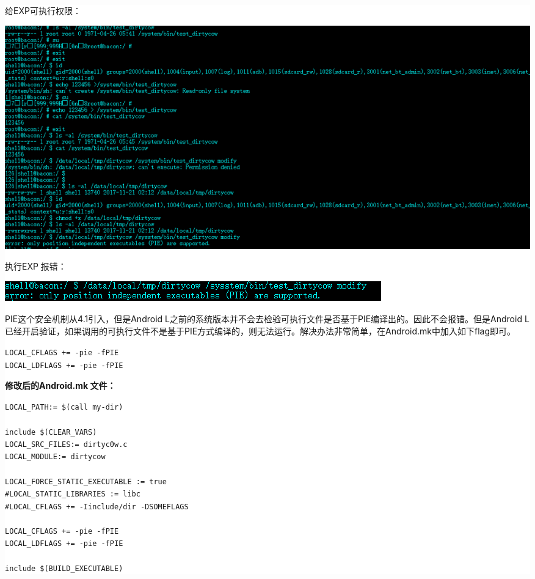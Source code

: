 给EXP可执行权限：

![img](.resource/%EF%BC%88CVE-2016-5195%EF%BC%89%E8%84%8F%E7%89%9BLinux%20%E6%9C%AC%E5%9C%B0%E6%8F%90%E6%9D%83/media/ChrKqH.png)

执行EXP 报错：

![img](.resource/%EF%BC%88CVE-2016-5195%EF%BC%89%E8%84%8F%E7%89%9BLinux%20%E6%9C%AC%E5%9C%B0%E6%8F%90%E6%9D%83/media/ChrQZd.png)

PIE这个安全机制从4.1引入，但是Android L之前的系统版本并不会去检验可执行文件是否基于PIE编译出的。因此不会报错。但是Android L已经开启验证，如果调用的可执行文件不是基于PIE方式编译的，则无法运行。解决办法非常简单，在Android.mk中加入如下flag即可。

```
LOCAL_CFLAGS += -pie -fPIE
LOCAL_LDFLAGS += -pie -fPIE
```

**修改后的Android.mk 文件：**

```
LOCAL_PATH:= $(call my-dir)

include $(CLEAR_VARS)
LOCAL_SRC_FILES:= dirtyc0w.c
LOCAL_MODULE:= dirtycow

LOCAL_FORCE_STATIC_EXECUTABLE := true
#LOCAL_STATIC_LIBRARIES := libc
#LOCAL_CFLAGS += -Iinclude/dir -DSOMEFLAGS

LOCAL_CFLAGS += -pie -fPIE
LOCAL_LDFLAGS += -pie -fPIE

include $(BUILD_EXECUTABLE)
```
